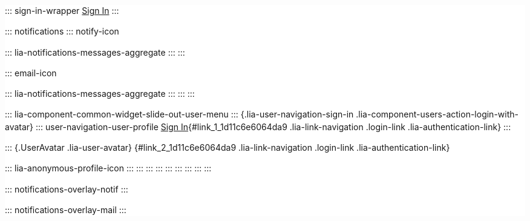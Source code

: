 ::: sign-in-wrapper
[Sign
In](/plugins/common/feature/oauth2sso/sso_login_redirect?lang=en&referer=https%3A%2F%2Ftechcommunity.microsoft.com%2Ft5%2Fmicrosoft-365-blog%2Fmake-your-own-data-graphic-amp-8211-icon-sets%2Fba-p%2F237300)
:::

::: notifications
::: notify-icon
[](/t5/notificationfeed/page)

::: lia-notifications-messages-aggregate
:::
:::

::: email-icon
[](/t5/notes/privatenotespage)

::: lia-notifications-messages-aggregate
:::
:::
:::

::: lia-component-common-widget-slide-out-user-menu
::: {.lia-user-navigation-sign-in .lia-component-users-action-login-with-avatar}
::: user-navigation-user-profile
[Sign
In](/plugins/common/feature/oauth2sso/sso_login_redirect?lang=en&referer=https%3A%2F%2Ftechcommunity.microsoft.com%2Ft5%2Fmicrosoft-365-blog%2Fmake-your-own-data-graphic-amp-8211-icon-sets%2Fba-p%2F237300){#link_1_1d11c6e6064da9
.lia-link-navigation .login-link .lia-authentication-link}
:::

::: {.UserAvatar .lia-user-avatar}
[](/plugins/common/feature/oauth2sso/sso_login_redirect?lang=en&referer=https%3A%2F%2Ftechcommunity.microsoft.com%2Ft5%2Fmicrosoft-365-blog%2Fmake-your-own-data-graphic-amp-8211-icon-sets%2Fba-p%2F237300){#link_2_1d11c6e6064da9
.lia-link-navigation .login-link .lia-authentication-link}

::: lia-anonymous-profile-icon
:::
:::
:::
:::
:::
:::
:::
:::
:::

::: notifications-overlay-notif
:::

::: notifications-overlay-mail
:::
